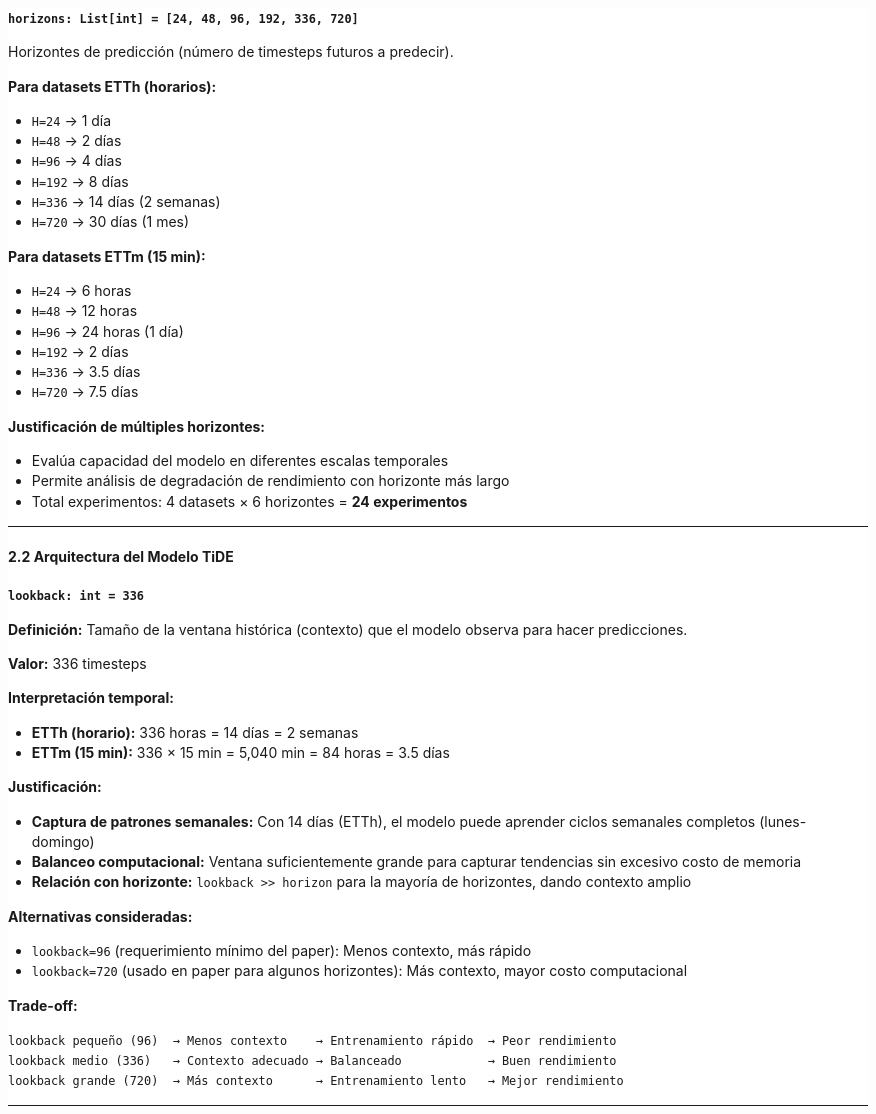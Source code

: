 **`horizons: List[int] = [24, 48, 96, 192, 336, 720]`**

Horizontes de predicción (número de timesteps futuros a predecir).

**Para datasets ETTh (horarios):**
- `H=24` → 1 día
- `H=48` → 2 días
- `H=96` → 4 días
- `H=192` → 8 días
- `H=336` → 14 días (2 semanas)
- `H=720` → 30 días (1 mes)

**Para datasets ETTm (15 min):**
- `H=24` → 6 horas
- `H=48` → 12 horas
- `H=96` → 24 horas (1 día)
- `H=192` → 2 días
- `H=336` → 3.5 días
- `H=720` → 7.5 días

**Justificación de múltiples horizontes:**
- Evalúa capacidad del modelo en diferentes escalas temporales
- Permite análisis de degradación de rendimiento con horizonte más largo
- Total experimentos: 4 datasets × 6 horizontes = **24 experimentos**

---

#### 2.2 Arquitectura del Modelo TiDE

**`lookback: int = 336`**

**Definición:** Tamaño de la ventana histórica (contexto) que el modelo observa para hacer predicciones.

**Valor:** 336 timesteps

**Interpretación temporal:**
- **ETTh (horario):** 336 horas = 14 días = 2 semanas
- **ETTm (15 min):** 336 × 15 min = 5,040 min = 84 horas = 3.5 días

**Justificación:**
- **Captura de patrones semanales:** Con 14 días (ETTh), el modelo puede aprender ciclos semanales completos (lunes-domingo)
- **Balanceo computacional:** Ventana suficientemente grande para capturar tendencias sin excesivo costo de memoria
- **Relación con horizonte:** `lookback >> horizon` para la mayoría de horizontes, dando contexto amplio

**Alternativas consideradas:**
- `lookback=96` (requerimiento mínimo del paper): Menos contexto, más rápido
- `lookback=720` (usado en paper para algunos horizontes): Más contexto, mayor costo computacional

**Trade-off:**
```
lookback pequeño (96)  → Menos contexto    → Entrenamiento rápido  → Peor rendimiento
lookback medio (336)   → Contexto adecuado → Balanceado            → Buen rendimiento
lookback grande (720)  → Más contexto      → Entrenamiento lento   → Mejor rendimiento
```

---